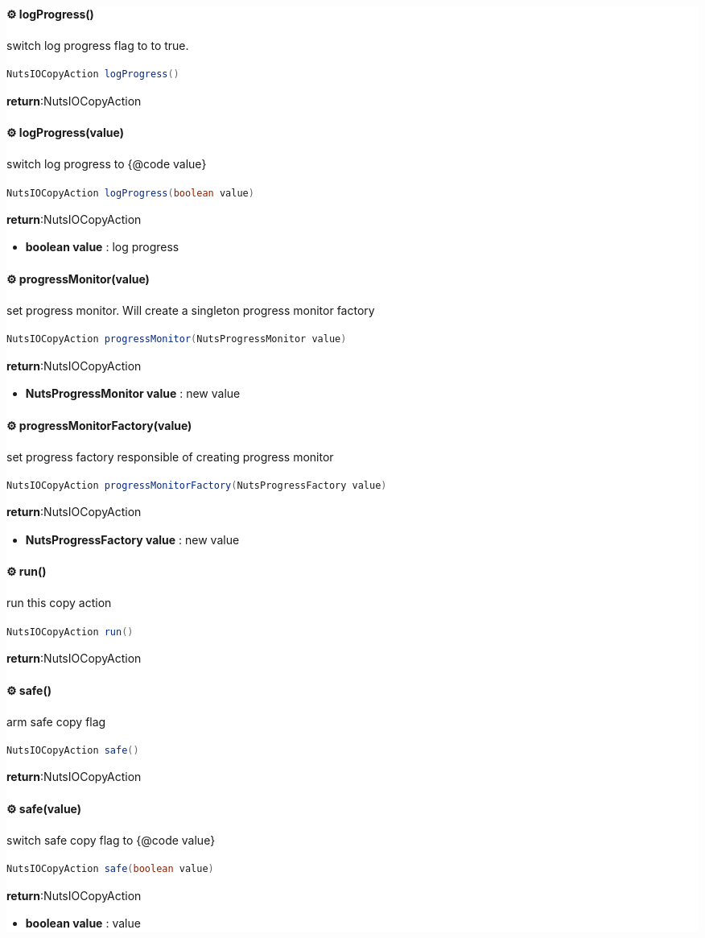 #### ⚙ logProgress()
switch log progress flag to to true.

```java
NutsIOCopyAction logProgress()
```
**return**:NutsIOCopyAction

#### ⚙ logProgress(value)
switch log progress to \{\@code value\}

```java
NutsIOCopyAction logProgress(boolean value)
```
**return**:NutsIOCopyAction
- **boolean value** : log progress

#### ⚙ progressMonitor(value)
set progress monitor. Will create a singleton progress monitor factory

```java
NutsIOCopyAction progressMonitor(NutsProgressMonitor value)
```
**return**:NutsIOCopyAction
- **NutsProgressMonitor value** : new value

#### ⚙ progressMonitorFactory(value)
set progress factory responsible of creating progress monitor

```java
NutsIOCopyAction progressMonitorFactory(NutsProgressFactory value)
```
**return**:NutsIOCopyAction
- **NutsProgressFactory value** : new value

#### ⚙ run()
run this copy action

```java
NutsIOCopyAction run()
```
**return**:NutsIOCopyAction

#### ⚙ safe()
arm safe copy flag

```java
NutsIOCopyAction safe()
```
**return**:NutsIOCopyAction

#### ⚙ safe(value)
switch safe copy flag to \{\@code value\}

```java
NutsIOCopyAction safe(boolean value)
```
**return**:NutsIOCopyAction
- **boolean value** : value
